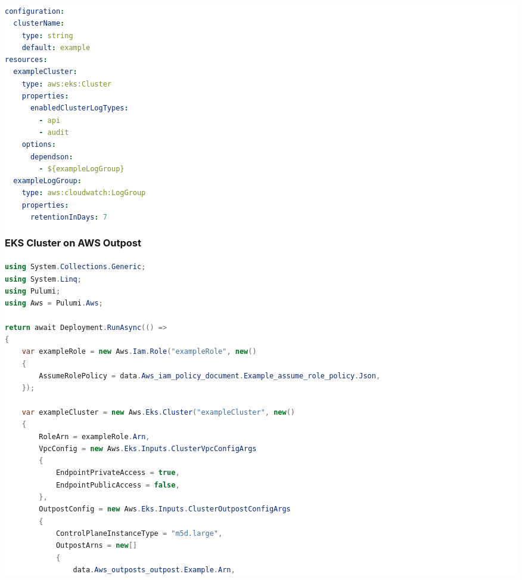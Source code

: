 
</pulumi-choosable>
</div>


<div>
<pulumi-choosable type="language" values="yaml">

```yaml
configuration:
  clusterName:
    type: string
    default: example
resources:
  exampleCluster:
    type: aws:eks:Cluster
    properties:
      enabledClusterLogTypes:
        - api
        - audit
    options:
      dependson:
        - ${exampleLogGroup}
  exampleLogGroup:
    type: aws:cloudwatch:LogGroup
    properties:
      retentionInDays: 7
```


</pulumi-choosable>
</div>




### EKS Cluster on AWS Outpost


<div>
<pulumi-choosable type="language" values="csharp">

```csharp
using System.Collections.Generic;
using System.Linq;
using Pulumi;
using Aws = Pulumi.Aws;

return await Deployment.RunAsync(() => 
{
    var exampleRole = new Aws.Iam.Role("exampleRole", new()
    {
        AssumeRolePolicy = data.Aws_iam_policy_document.Example_assume_role_policy.Json,
    });

    var exampleCluster = new Aws.Eks.Cluster("exampleCluster", new()
    {
        RoleArn = exampleRole.Arn,
        VpcConfig = new Aws.Eks.Inputs.ClusterVpcConfigArgs
        {
            EndpointPrivateAccess = true,
            EndpointPublicAccess = false,
        },
        OutpostConfig = new Aws.Eks.Inputs.ClusterOutpostConfigArgs
        {
            ControlPlaneInstanceType = "m5d.large",
            OutpostArns = new[]
            {
                data.Aws_outposts_outpost.Example.Arn,
```